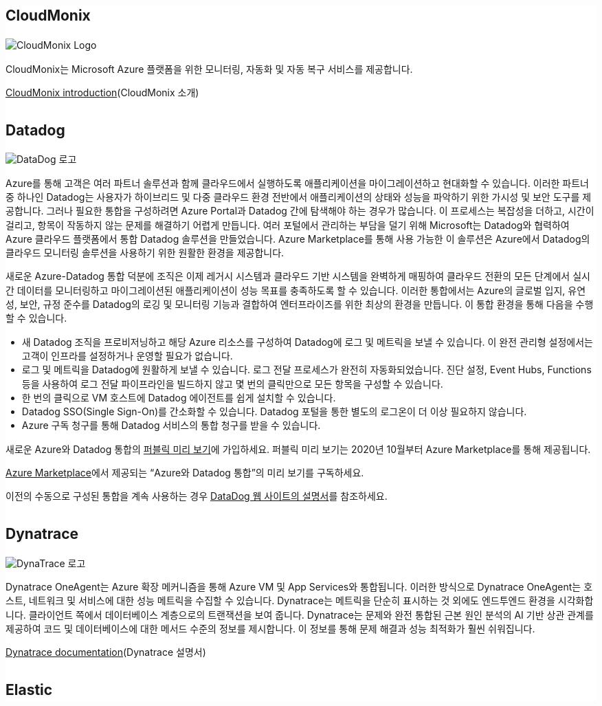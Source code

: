 ## <a name="cloudmonix"></a>CloudMonix

![CloudMonix Logo](./media/partners/cloudmonix.png)

CloudMonix는 Microsoft Azure 플랫폼을 위한 모니터링, 자동화 및 자동 복구 서비스를 제공합니다.

[CloudMonix introduction](https://cloudmonix.com/features/azure-management/)(CloudMonix 소개)

## <a name="datadog"></a>Datadog

![DataDog 로고](./media/partners/datadog.png)

Azure를 통해 고객은 여러 파트너 솔루션과 함께 클라우드에서 실행하도록 애플리케이션을 마이그레이션하고 현대화할 수 있습니다. 이러한 파트너 중 하나인 Datadog는 사용자가 하이브리드 및 다중 클라우드 환경 전반에서 애플리케이션의 상태와 성능을 파악하기 위한 가시성 및 보안 도구를 제공합니다.  그러나 필요한 통합을 구성하려면 Azure Portal과 Datadog 간에 탐색해야 하는 경우가 많습니다.  이 프로세스는 복잡성을 더하고, 시간이 걸리고, 항목이 작동하지 않는 문제를 해결하기 어렵게 만듭니다.  여러 포털에서 관리하는 부담을 덜기 위해 Microsoft는 Datadog와 협력하여 Azure 클라우드 플랫폼에서 통합 Datadog 솔루션을 만들었습니다.  Azure Marketplace를 통해 사용 가능한 이 솔루션은 Azure에서 Datadog의 클라우드 모니터링 솔루션을 사용하기 위한 원활한 환경을 제공합니다.  

새로운 Azure-Datadog 통합 덕분에 조직은 이제 레거시 시스템과 클라우드 기반 시스템을 완벽하게 매핑하여 클라우드 전환의 모든 단계에서 실시간 데이터를 모니터링하고 마이그레이션된 애플리케이션이 성능 목표를 충족하도록 할 수 있습니다. 이러한 통합에서는 Azure의 글로벌 입지, 유연성, 보안, 규정 준수를 Datadog의 로깅 및 모니터링 기능과 결합하여 엔터프라이즈를 위한 최상의 환경을 만듭니다. 이 통합 환경을 통해 다음을 수행할 수 있습니다. 

- 새 Datadog 조직을 프로비저닝하고 해당 Azure 리소스를 구성하여 Datadog에 로그 및 메트릭을 보낼 수 있습니다. 이 완전 관리형 설정에서는 고객이 인프라를 설정하거나 운영할 필요가 없습니다.  
- 로그 및 메트릭을 Datadog에 원활하게 보낼 수 있습니다. 로그 전달 프로세스가 완전히 자동화되었습니다. 진단 설정, Event Hubs, Functions 등을 사용하여 로그 전달 파이프라인을 빌드하지 않고 몇 번의 클릭만으로 모든 항목을 구성할 수 있습니다.
-   한 번의 클릭으로 VM 호스트에 Datadog 에이전트를 쉽게 설치할 수 있습니다.
-   Datadog SSO(Single Sign-On)를 간소화할 수 있습니다. Datadog 포털을 통한 별도의 로그온이 더 이상 필요하지 않습니다. 
-   Azure 구독 청구를 통해 Datadog 서비스의 통합 청구를 받을 수 있습니다.

새로운 Azure와 Datadog 통합의 [퍼블릭 미리 보기](https://forms.microsoft.com/Pages/ResponsePage.aspx?id=v4j5cvGGr0GRqy180BHbR4z3T2aGXUZPslUNJ3YpcapURFBHSUJIMVJTWDM5VUFPMVkyTVhMVlYzMS4u)에 가입하세요.  퍼블릭 미리 보기는 2020년 10월부터 Azure Marketplace를 통해 제공됩니다.

[Azure Marketplace](https://azuremarketplace.microsoft.com/marketplace/apps/datadog1591740804488.dd_liftr_v2?tab=Overview)에서 제공되는 “Azure와 Datadog 통합”의 미리 보기를 구독하세요.

이전의 수동으로 구성된 통합을 계속 사용하는 경우 [DataDog 웹 사이트의 설명서](https://docs.datadoghq.com/integrations/azure/)를 참조하세요.

## <a name="dynatrace"></a>Dynatrace

![DynaTrace 로고](./media/partners/dynatrace.png)

Dynatrace OneAgent는 Azure 확장 메커니즘을 통해 Azure VM 및 App Services와 통합됩니다. 이러한 방식으로 Dynatrace OneAgent는 호스트, 네트워크 및 서비스에 대한 성능 메트릭을 수집할 수 있습니다. Dynatrace는 메트릭을 단순히 표시하는 것 외에도 엔드투엔드 환경을 시각화합니다. 클라이언트 쪽에서 데이터베이스 계층으로의 트랜잭션을 보여 줍니다. Dynatrace는 문제와 완전 통합된 근본 원인 분석의 AI 기반 상관 관계를 제공하여 코드 및 데이터베이스에 대한 메서드 수준의 정보를 제시합니다. 이 정보를 통해 문제 해결과 성능 최적화가 훨씬 쉬워집니다.

[Dynatrace documentation](https://www.dynatrace.com/support/help/technology-support/cloud-platforms/microsoft-azure-services/)(Dynatrace 설명서)


## <a name="elastic"></a>Elastic
